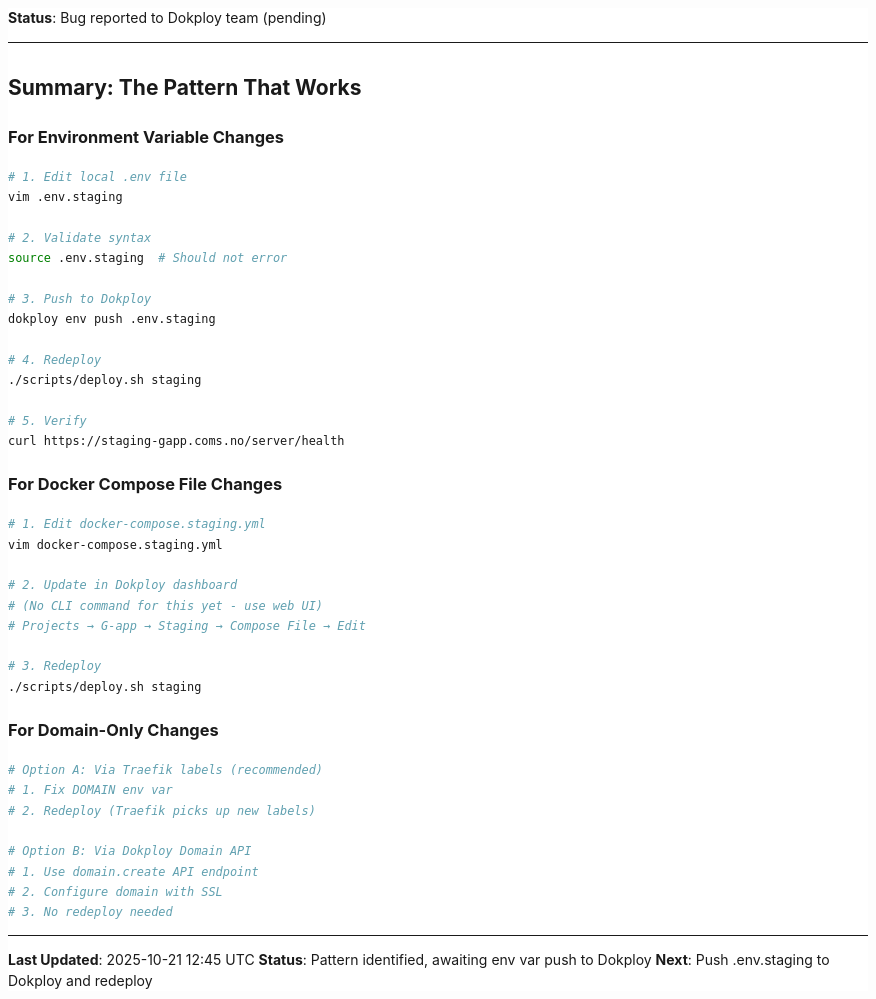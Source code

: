 **Status**: Bug reported to Dokploy team (pending)

---

## Summary: The Pattern That Works

### For Environment Variable Changes

```bash
# 1. Edit local .env file
vim .env.staging

# 2. Validate syntax
source .env.staging  # Should not error

# 3. Push to Dokploy
dokploy env push .env.staging

# 4. Redeploy
./scripts/deploy.sh staging

# 5. Verify
curl https://staging-gapp.coms.no/server/health
```

### For Docker Compose File Changes

```bash
# 1. Edit docker-compose.staging.yml
vim docker-compose.staging.yml

# 2. Update in Dokploy dashboard
# (No CLI command for this yet - use web UI)
# Projects → G-app → Staging → Compose File → Edit

# 3. Redeploy
./scripts/deploy.sh staging
```

### For Domain-Only Changes

```bash
# Option A: Via Traefik labels (recommended)
# 1. Fix DOMAIN env var
# 2. Redeploy (Traefik picks up new labels)

# Option B: Via Dokploy Domain API
# 1. Use domain.create API endpoint
# 2. Configure domain with SSL
# 3. No redeploy needed
```

---

**Last Updated**: 2025-10-21 12:45 UTC
**Status**: Pattern identified, awaiting env var push to Dokploy
**Next**: Push .env.staging to Dokploy and redeploy
